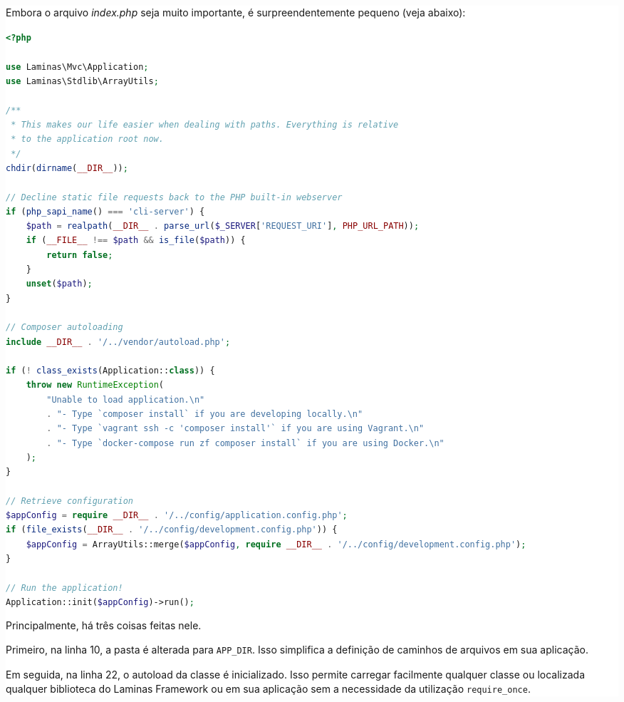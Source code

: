 Embora o arquivo *index.php* seja muito importante, é surpreendentemente pequeno (veja abaixo):

~~~php
<?php

use Laminas\Mvc\Application;
use Laminas\Stdlib\ArrayUtils;

/**
 * This makes our life easier when dealing with paths. Everything is relative
 * to the application root now.
 */
chdir(dirname(__DIR__));

// Decline static file requests back to the PHP built-in webserver
if (php_sapi_name() === 'cli-server') {
    $path = realpath(__DIR__ . parse_url($_SERVER['REQUEST_URI'], PHP_URL_PATH));
    if (__FILE__ !== $path && is_file($path)) {
        return false;
    }
    unset($path);
}

// Composer autoloading
include __DIR__ . '/../vendor/autoload.php';

if (! class_exists(Application::class)) {
    throw new RuntimeException(
        "Unable to load application.\n"
        . "- Type `composer install` if you are developing locally.\n"
        . "- Type `vagrant ssh -c 'composer install'` if you are using Vagrant.\n"
        . "- Type `docker-compose run zf composer install` if you are using Docker.\n"
    );
}

// Retrieve configuration
$appConfig = require __DIR__ . '/../config/application.config.php';
if (file_exists(__DIR__ . '/../config/development.config.php')) {
    $appConfig = ArrayUtils::merge($appConfig, require __DIR__ . '/../config/development.config.php');
}

// Run the application!
Application::init($appConfig)->run();
~~~

Principalmente, há três coisas feitas nele.

Primeiro, na linha 10, a pasta é alterada  para `APP_DIR`.
Isso simplifica a definição de caminhos de arquivos em sua aplicação.

Em seguida, na linha 22, o autoload da classe é inicializado. Isso permite carregar facilmente qualquer
classe ou localizada qualquer biblioteca do Laminas Framework ou em sua aplicação sem a necessidade
da utilização `require_once`.


[^controller]: A classe `IndexController` é o controller padrão do skelleton application